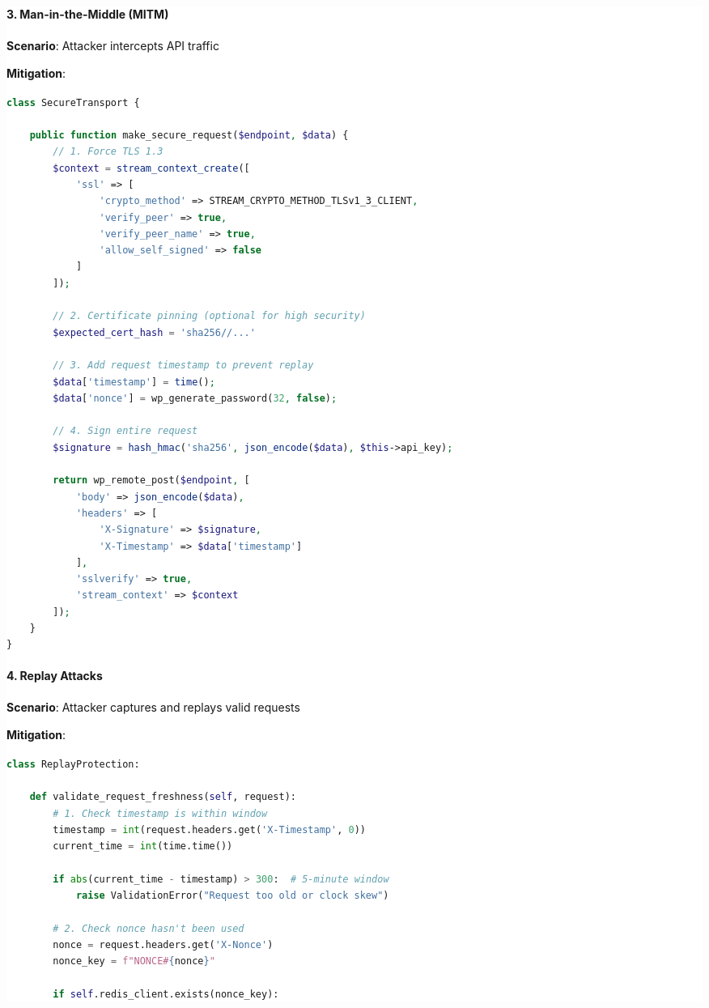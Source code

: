 ```python
```

#### 3. Man-in-the-Middle (MITM)

**Scenario**: Attacker intercepts API traffic

**Mitigation**:
```php
class SecureTransport {
    
    public function make_secure_request($endpoint, $data) {
        // 1. Force TLS 1.3
        $context = stream_context_create([
            'ssl' => [
                'crypto_method' => STREAM_CRYPTO_METHOD_TLSv1_3_CLIENT,
                'verify_peer' => true,
                'verify_peer_name' => true,
                'allow_self_signed' => false
            ]
        ]);
        
        // 2. Certificate pinning (optional for high security)
        $expected_cert_hash = 'sha256//...'
        
        // 3. Add request timestamp to prevent replay
        $data['timestamp'] = time();
        $data['nonce'] = wp_generate_password(32, false);
        
        // 4. Sign entire request
        $signature = hash_hmac('sha256', json_encode($data), $this->api_key);
        
        return wp_remote_post($endpoint, [
            'body' => json_encode($data),
            'headers' => [
                'X-Signature' => $signature,
                'X-Timestamp' => $data['timestamp']
            ],
            'sslverify' => true,
            'stream_context' => $context
        ]);
    }
}
```

#### 4. Replay Attacks

**Scenario**: Attacker captures and replays valid requests

**Mitigation**:
```python
class ReplayProtection:
    
    def validate_request_freshness(self, request):
        # 1. Check timestamp is within window
        timestamp = int(request.headers.get('X-Timestamp', 0))
        current_time = int(time.time())
        
        if abs(current_time - timestamp) > 300:  # 5-minute window
            raise ValidationError("Request too old or clock skew")
        
        # 2. Check nonce hasn't been used
        nonce = request.headers.get('X-Nonce')
        nonce_key = f"NONCE#{nonce}"
        
        if self.redis_client.exists(nonce_key):
```